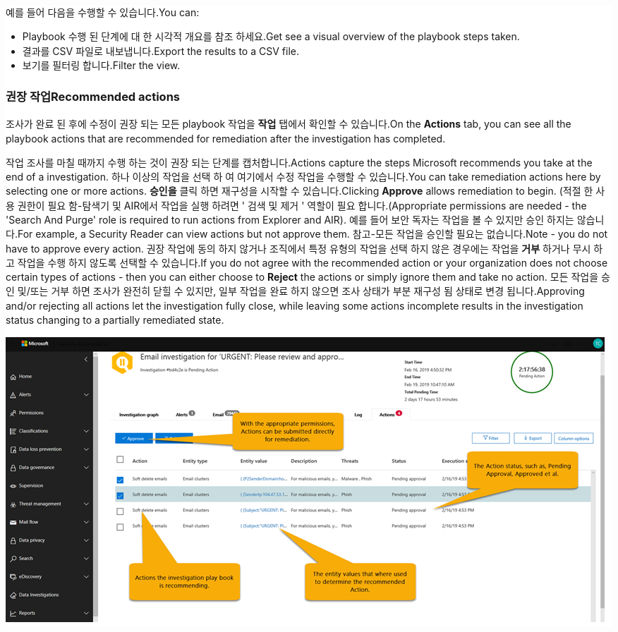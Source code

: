 <span data-ttu-id="aed3c-290">예를 들어 다음을 수행할 수 있습니다.</span><span class="sxs-lookup"><span data-stu-id="aed3c-290">You can:</span></span>
- <span data-ttu-id="aed3c-291">Playbook 수행 된 단계에 대 한 시각적 개요를 참조 하세요.</span><span class="sxs-lookup"><span data-stu-id="aed3c-291">Get see a visual overview of the playbook steps taken.</span></span>
- <span data-ttu-id="aed3c-292">결과를 CSV 파일로 내보냅니다.</span><span class="sxs-lookup"><span data-stu-id="aed3c-292">Export the results to a CSV file.</span></span>
- <span data-ttu-id="aed3c-293">보기를 필터링 합니다.</span><span class="sxs-lookup"><span data-stu-id="aed3c-293">Filter the view.</span></span>

### <a name="recommended-actions"></a><span data-ttu-id="aed3c-294">권장 작업</span><span class="sxs-lookup"><span data-stu-id="aed3c-294">Recommended actions</span></span>

<span data-ttu-id="aed3c-295">조사가 완료 된 후에 수정이 권장 되는 모든 playbook 작업을 **작업** 탭에서 확인할 수 있습니다.</span><span class="sxs-lookup"><span data-stu-id="aed3c-295">On the **Actions** tab, you can see all the playbook actions that are recommended for remediation after the investigation has completed.</span></span> 

<span data-ttu-id="aed3c-296">작업 조사를 마칠 때까지 수행 하는 것이 권장 되는 단계를 캡처합니다.</span><span class="sxs-lookup"><span data-stu-id="aed3c-296">Actions capture the steps Microsoft recommends you take at the end of a investigation.</span></span> <span data-ttu-id="aed3c-297">하나 이상의 작업을 선택 하 여 여기에서 수정 작업을 수행할 수 있습니다.</span><span class="sxs-lookup"><span data-stu-id="aed3c-297">You can take remediation actions here by selecting one or more actions.</span></span> <span data-ttu-id="aed3c-298">**승인을** 클릭 하면 재구성을 시작할 수 있습니다.</span><span class="sxs-lookup"><span data-stu-id="aed3c-298">Clicking **Approve** allows remediation to begin.</span></span> <span data-ttu-id="aed3c-299">(적절 한 사용 권한이 필요 함-탐색기 및 AIR에서 작업을 실행 하려면 ' 검색 및 제거 ' 역할이 필요 합니다.</span><span class="sxs-lookup"><span data-stu-id="aed3c-299">(Appropriate permissions are needed - the 'Search And Purge' role is required to run actions from Explorer and AIR).</span></span> <span data-ttu-id="aed3c-300">예를 들어 보안 독자는 작업을 볼 수 있지만 승인 하지는 않습니다.</span><span class="sxs-lookup"><span data-stu-id="aed3c-300">For example, a Security Reader can view actions but not approve them.</span></span> <span data-ttu-id="aed3c-301">참고-모든 작업을 승인할 필요는 없습니다.</span><span class="sxs-lookup"><span data-stu-id="aed3c-301">Note - you do not have to approve every action.</span></span> <span data-ttu-id="aed3c-302">권장 작업에 동의 하지 않거나 조직에서 특정 유형의 작업을 선택 하지 않은 경우에는 작업을 **거부** 하거나 무시 하 고 작업을 수행 하지 않도록 선택할 수 있습니다.</span><span class="sxs-lookup"><span data-stu-id="aed3c-302">If you do not agree with the recommended action or your organization does not choose certain types of actions - then you can either choose to **Reject** the actions or simply ignore them and take no action.</span></span> <span data-ttu-id="aed3c-303">모든 작업을 승인 및/또는 거부 하면 조사가 완전히 닫힐 수 있지만, 일부 작업을 완료 하지 않으면 조사 상태가 부분 재구성 됨 상태로 변경 됩니다.</span><span class="sxs-lookup"><span data-stu-id="aed3c-303">Approving and/or rejecting all actions let the investigation fully close, while leaving some actions incomplete results in the investigation status changing to a partially remediated state.</span></span>

![AIR 조사 작업 페이지](media/air-investigationactionspage.png)
